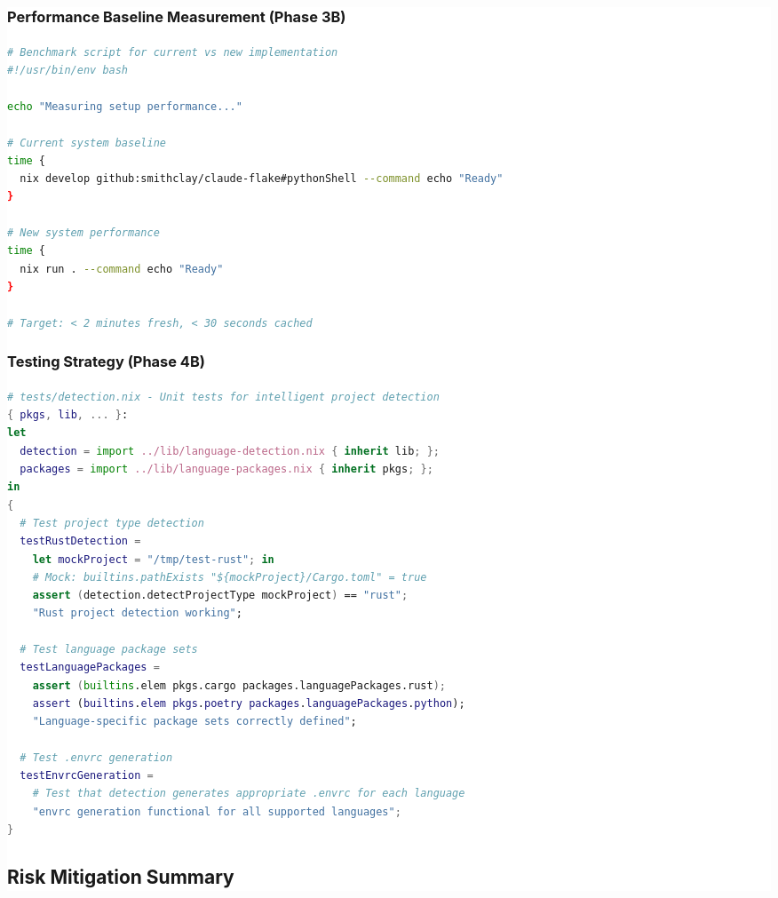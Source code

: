 ### **Performance Baseline Measurement (Phase 3B)**
```bash
# Benchmark script for current vs new implementation
#!/usr/bin/env bash

echo "Measuring setup performance..."

# Current system baseline
time {
  nix develop github:smithclay/claude-flake#pythonShell --command echo "Ready"
}

# New system performance
time {
  nix run . --command echo "Ready"
}

# Target: < 2 minutes fresh, < 30 seconds cached
```

### **Testing Strategy (Phase 4B)**
```nix
# tests/detection.nix - Unit tests for intelligent project detection
{ pkgs, lib, ... }:
let
  detection = import ../lib/language-detection.nix { inherit lib; };
  packages = import ../lib/language-packages.nix { inherit pkgs; };
in
{
  # Test project type detection
  testRustDetection = 
    let mockProject = "/tmp/test-rust"; in
    # Mock: builtins.pathExists "${mockProject}/Cargo.toml" = true
    assert (detection.detectProjectType mockProject) == "rust";
    "Rust project detection working";
    
  # Test language package sets
  testLanguagePackages = 
    assert (builtins.elem pkgs.cargo packages.languagePackages.rust);
    assert (builtins.elem pkgs.poetry packages.languagePackages.python);
    "Language-specific package sets correctly defined";
    
  # Test .envrc generation
  testEnvrcGeneration =
    # Test that detection generates appropriate .envrc for each language
    "envrc generation functional for all supported languages";
}
```

## Risk Mitigation Summary
